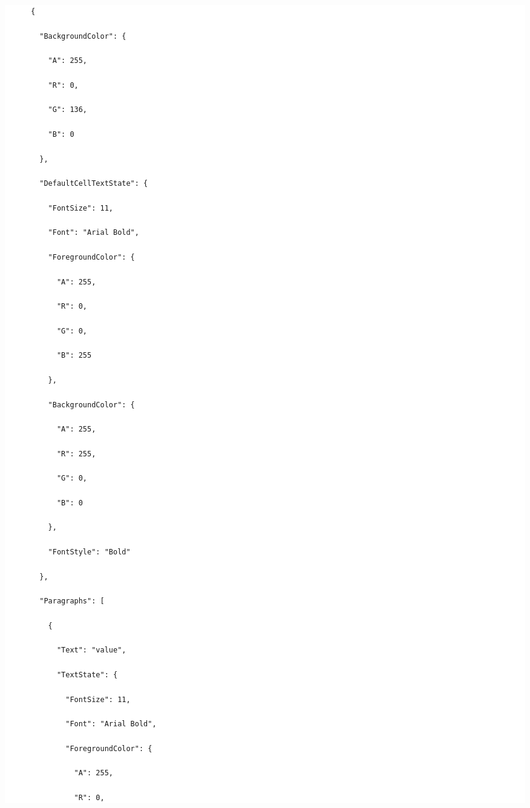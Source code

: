           {

            "BackgroundColor": {

              "A": 255,

              "R": 0,

              "G": 136,

              "B": 0

            },

            "DefaultCellTextState": {

              "FontSize": 11,

              "Font": "Arial Bold",

              "ForegroundColor": {

                "A": 255,

                "R": 0,

                "G": 0,

                "B": 255

              },

              "BackgroundColor": {

                "A": 255,

                "R": 255,

                "G": 0,

                "B": 0

              },

              "FontStyle": "Bold"

            },

            "Paragraphs": [

              {

                "Text": "value",

                "TextState": {

                  "FontSize": 11,

                  "Font": "Arial Bold",

                  "ForegroundColor": {

                    "A": 255,

                    "R": 0,
